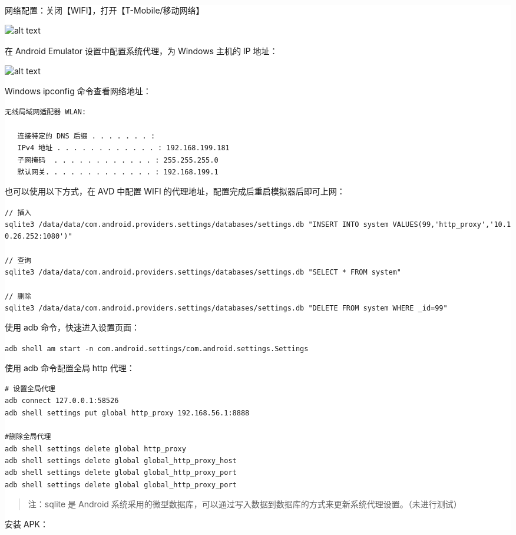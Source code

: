 网络配置：关闭【WIFI】，打开【T-Mobile/移动网络】

![alt text](https://raw.githubusercontent.com/h0ny/repo/main/images/b9126f178611c607.png)

在 Android Emulator 设置中配置系统代理，为 Windows 主机的 IP 地址：

![alt text](https://raw.githubusercontent.com/h0ny/repo/main/images/a2ebf52c1d6c9097.png)

Windows ipconfig 命令查看网络地址：

```
无线局域网适配器 WLAN:

   连接特定的 DNS 后缀 . . . . . . . :
   IPv4 地址 . . . . . . . . . . . . : 192.168.199.181
   子网掩码  . . . . . . . . . . . . : 255.255.255.0
   默认网关. . . . . . . . . . . . . : 192.168.199.1
```

也可以使用以下方式，在 AVD 中配置 WIFI 的代理地址，配置完成后重启模拟器后即可上网：

```
// 插入
sqlite3 /data/data/com.android.providers.settings/databases/settings.db "INSERT INTO system VALUES(99,'http_proxy','10.10.26.252:1080')"

// 查询
sqlite3 /data/data/com.android.providers.settings/databases/settings.db "SELECT * FROM system"

// 删除
sqlite3 /data/data/com.android.providers.settings/databases/settings.db "DELETE FROM system WHERE _id=99"
```

使用 adb 命令，快速进入设置页面：

```
adb shell am start -n com.android.settings/com.android.settings.Settings
```

使用 adb 命令配置全局 http 代理：

```
# 设置全局代理
adb connect 127.0.0.1:58526
adb shell settings put global http_proxy 192.168.56.1:8888

#删除全局代理
adb shell settings delete global http_proxy
adb shell settings delete global global_http_proxy_host
adb shell settings delete global global_http_proxy_port
adb shell settings delete global global_http_proxy_port
```

> 注：sqlite 是 Android 系统采用的微型数据库，可以通过写入数据到数据库的方式来更新系统代理设置。（未进行测试）

安装 APK：
